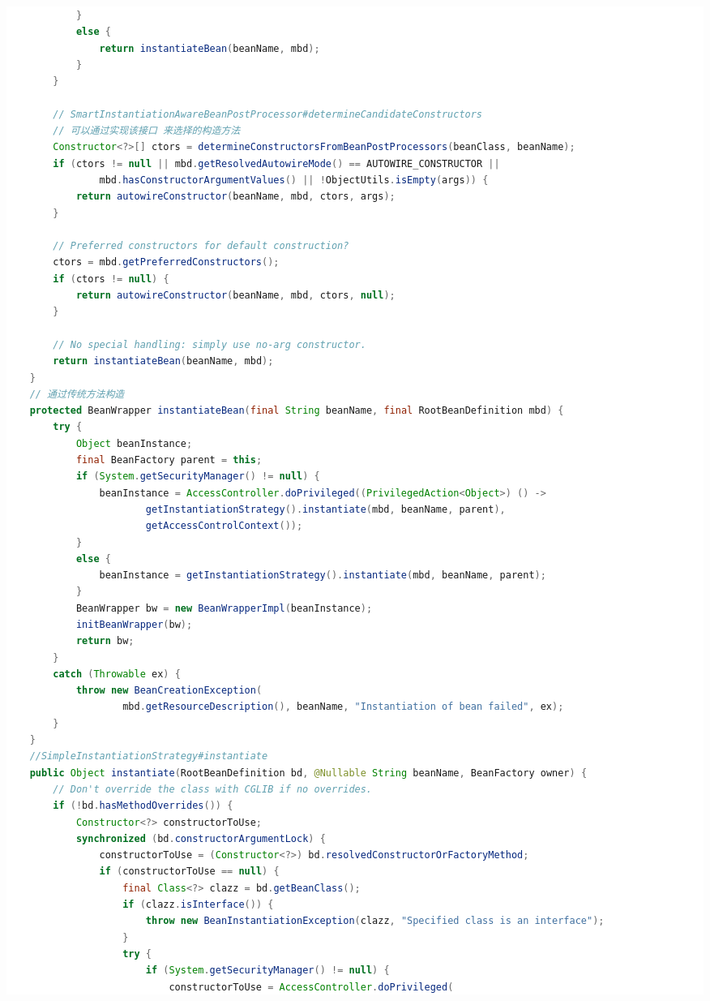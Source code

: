 ```java
			}
			else {
				return instantiateBean(beanName, mbd);
			}
		}

		// SmartInstantiationAwareBeanPostProcessor#determineCandidateConstructors 
        // 可以通过实现该接口 来选择的构造方法
		Constructor<?>[] ctors = determineConstructorsFromBeanPostProcessors(beanClass, beanName);
		if (ctors != null || mbd.getResolvedAutowireMode() == AUTOWIRE_CONSTRUCTOR ||
				mbd.hasConstructorArgumentValues() || !ObjectUtils.isEmpty(args)) {
			return autowireConstructor(beanName, mbd, ctors, args);
		}

		// Preferred constructors for default construction?
		ctors = mbd.getPreferredConstructors();
		if (ctors != null) {
			return autowireConstructor(beanName, mbd, ctors, null);
		}

		// No special handling: simply use no-arg constructor.
		return instantiateBean(beanName, mbd);
	}
	// 通过传统方法构造
	protected BeanWrapper instantiateBean(final String beanName, final RootBeanDefinition mbd) {
		try {
			Object beanInstance;
			final BeanFactory parent = this;
			if (System.getSecurityManager() != null) {
				beanInstance = AccessController.doPrivileged((PrivilegedAction<Object>) () ->
						getInstantiationStrategy().instantiate(mbd, beanName, parent),
						getAccessControlContext());
			}
			else {
				beanInstance = getInstantiationStrategy().instantiate(mbd, beanName, parent);
			}
			BeanWrapper bw = new BeanWrapperImpl(beanInstance);
			initBeanWrapper(bw);
			return bw;
		}
		catch (Throwable ex) {
			throw new BeanCreationException(
					mbd.getResourceDescription(), beanName, "Instantiation of bean failed", ex);
		}
	}
	//SimpleInstantiationStrategy#instantiate
	public Object instantiate(RootBeanDefinition bd, @Nullable String beanName, BeanFactory owner) {
		// Don't override the class with CGLIB if no overrides.
		if (!bd.hasMethodOverrides()) {
			Constructor<?> constructorToUse;
			synchronized (bd.constructorArgumentLock) {
				constructorToUse = (Constructor<?>) bd.resolvedConstructorOrFactoryMethod;
				if (constructorToUse == null) {
					final Class<?> clazz = bd.getBeanClass();
					if (clazz.isInterface()) {
						throw new BeanInstantiationException(clazz, "Specified class is an interface");
					}
					try {
						if (System.getSecurityManager() != null) {
							constructorToUse = AccessController.doPrivileged(
```
